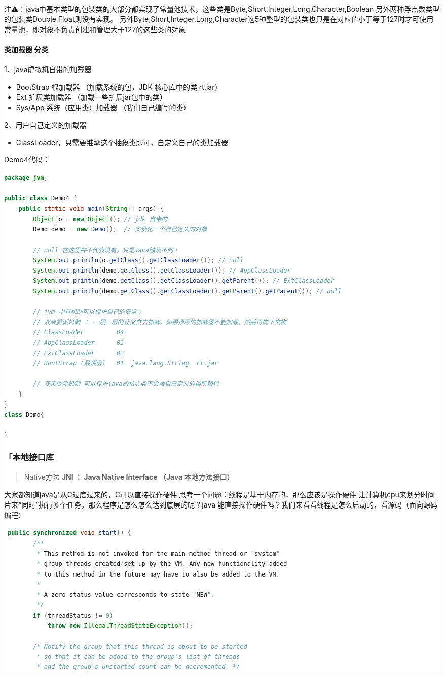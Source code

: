 注⚠️：java中基本类型的包装类的大部分都实现了常量池技术，这些类是Byte,Short,Integer,Long,Character,Boolean
另外两种浮点数类型的包装类Double Float则没有实现。
另外Byte,Short,Integer,Long,Character这5种整型的包装类也只是在对应值小于等于127时才可使用常量池，即对象不负责创建和管理大于127的这些类的对象

#### 类加载器 分类

1、java虚拟机自带的加载器

- BootStrap  根加载器 （加载系统的包，JDK 核心库中的类  rt.jar）
- Ext        扩展类加载器 （加载一些扩展jar包中的类）
- Sys/App    系统（应用类）加载器 （我们自己编写的类）

2、用户自己定义的加载器

- ClassLoader，只需要继承这个抽象类即可，自定义自己的类加载器

Demo4代码：
```java
package jvm;

public class Demo4 {
    public static void main(String[] args) {
        Object o = new Object(); // jdk 自带的
        Demo demo = new Demo();  // 实例化一个自己定义的对象

        // null 在这里并不代表没有，只是Java触及不到！
        System.out.println(o.getClass().getClassLoader()); // null
        System.out.println(demo.getClass().getClassLoader()); // AppClassLoader
        System.out.println(demo.getClass().getClassLoader().getParent()); // ExtClassLoader
        System.out.println(demo.getClass().getClassLoader().getParent().getParent()); // null
        
        // jvm 中有机制可以保护自己的安全；
        // 双亲委派机制 ： 一层一层的让父类去加载，如果顶层的加载器不能加载，然后再向下类推
        // ClassLoader         04
        // AppClassLoader      03
        // ExtClassLoader      02
        // BootStrap (最顶层)   01  java.lang.String  rt.jar

        // 双亲委派机制 可以保护java的核心类不会被自己定义的类所替代
    }
}
class Demo{

}
```
### 「本地接口库
>Native方法  **JNI ： Java Native Interface （Java 本地方法接口）**

大家都知道java是从C过度过来的，C可以直接操作硬件
思考一个问题：线程是基于内存的，那么应该是操作硬件 让计算机cpu来划分时间片来“同时”执行多个任务，那么程序是怎么怎么达到底层的呢？java 能直接操作硬件吗？我们来看看线程是怎么启动的，看源码（面向源码编程）
```java
 public synchronized void start() {
        /**
         * This method is not invoked for the main method thread or "system"
         * group threads created/set up by the VM. Any new functionality added
         * to this method in the future may have to also be added to the VM.
         *
         * A zero status value corresponds to state "NEW".
         */
        if (threadStatus != 0)
            throw new IllegalThreadStateException();

        /* Notify the group that this thread is about to be started
         * so that it can be added to the group's list of threads
         * and the group's unstarted count can be decremented. */
```